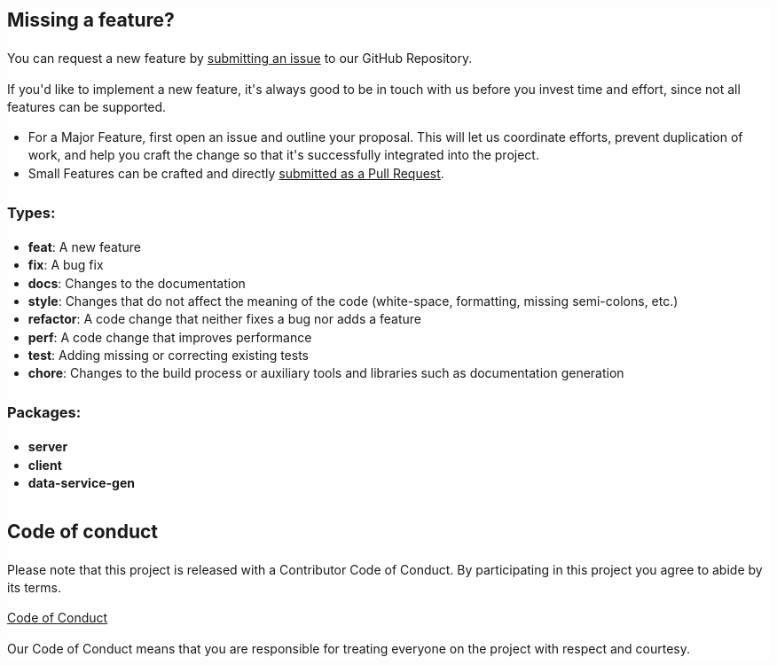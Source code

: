 ## Missing a feature?

You can request a new feature by [submitting an issue](https://github.com/memphisdev/memphis-broker/issues/new?assignees=&labels=type%3A%20feature%20request) to our GitHub Repository.

If you'd like to implement a new feature, it's always good to be in touch with us before you invest time and effort, since not all features can be supported.

- For a Major Feature, first open an issue and outline your proposal. This will let us coordinate efforts, prevent duplication of work, and help you craft the change so that it's successfully integrated into the project.
- Small Features can be crafted and directly [submitted as a Pull Request](#submit-pr).

### Types:

- **feat**: A new feature
- **fix**: A bug fix
- **docs**: Changes to the documentation
- **style**: Changes that do not affect the meaning of the code (white-space, formatting, missing semi-colons, etc.)
- **refactor**: A code change that neither fixes a bug nor adds a feature
- **perf**: A code change that improves performance
- **test**: Adding missing or correcting existing tests
- **chore**: Changes to the build process or auxiliary tools and libraries such as documentation generation

### Packages:

- **server**
- **client**
- **data-service-gen**

## Code of conduct

Please note that this project is released with a Contributor Code of Conduct. By participating in this project you agree to abide by its terms.

[Code of Conduct](https://github.com/memphisdev/memphis-broker/blob/master/code_of_conduct.md)

Our Code of Conduct means that you are responsible for treating everyone on the project with respect and courtesy.